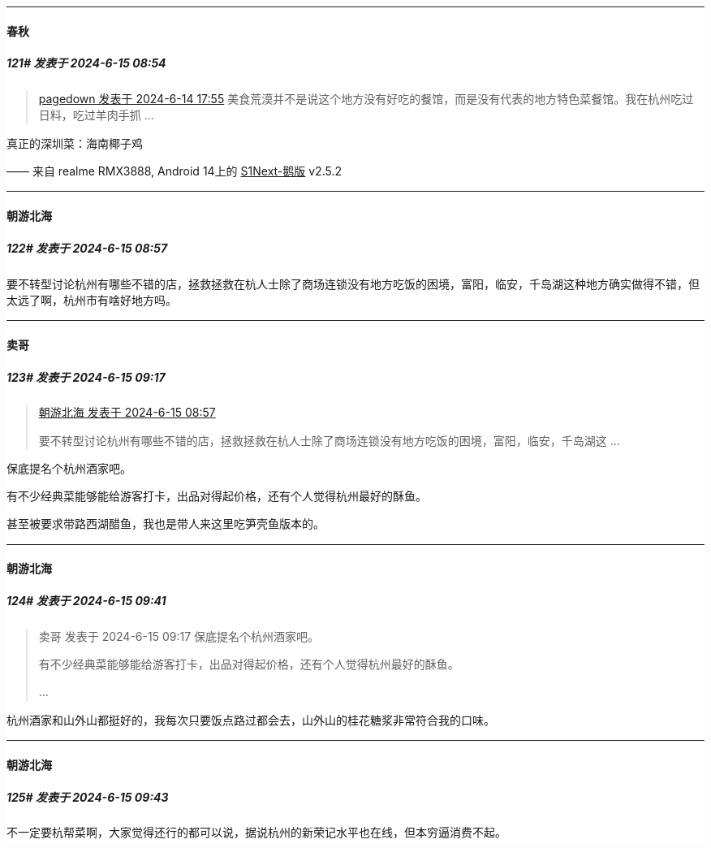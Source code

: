 
*****

####  春秋  
##### 121#       发表于 2024-6-15 08:54

<blockquote><a href="httphttps://bbs.saraba1st.com/2b/forum.php?mod=redirect&amp;goto=findpost&amp;pid=65234367&amp;ptid=2187526" target="_blank">pagedown 发表于 2024-6-14 17:55</a>
美食荒漠并不是说这个地方没有好吃的餐馆，而是没有代表的地方特色菜餐馆。我在杭州吃过日料，吃过羊肉手抓 ...</blockquote>
真正的深圳菜：海南椰子鸡

—— 来自 realme RMX3888, Android 14上的 [S1Next-鹅版](https://github.com/ykrank/S1-Next/releases) v2.5.2


*****

####  朝游北海  
##### 122#       发表于 2024-6-15 08:57

要不转型讨论杭州有哪些不错的店，拯救拯救在杭人士除了商场连锁没有地方吃饭的困境，富阳，临安，千岛湖这种地方确实做得不错，但太远了啊，杭州市有啥好地方吗。


*****

####  卖哥  
##### 123#       发表于 2024-6-15 09:17

<blockquote><a href="httphttps://bbs.saraba1st.com/2b/forum.php?mod=redirect&amp;goto=findpost&amp;pid=65241270&amp;ptid=2187526" target="_blank">朝游北海 发表于 2024-6-15 08:57</a>

要不转型讨论杭州有哪些不错的店，拯救拯救在杭人士除了商场连锁没有地方吃饭的困境，富阳，临安，千岛湖这 ...</blockquote>
保底提名个杭州酒家吧。

有不少经典菜能够能给游客打卡，出品对得起价格，还有个人觉得杭州最好的酥鱼。

甚至被要求带路西湖醋鱼，我也是带人来这里吃笋壳鱼版本的。


*****

####  朝游北海  
##### 124#       发表于 2024-6-15 09:41

<blockquote>卖哥 发表于 2024-6-15 09:17
保底提名个杭州酒家吧。

有不少经典菜能够能给游客打卡，出品对得起价格，还有个人觉得杭州最好的酥鱼。

 ...</blockquote>
杭州酒家和山外山都挺好的，我每次只要饭点路过都会去，山外山的桂花糖浆非常符合我的口味。

*****

####  朝游北海  
##### 125#       发表于 2024-6-15 09:43

不一定要杭帮菜啊，大家觉得还行的都可以说，据说杭州的新荣记水平也在线，但本穷逼消费不起。
